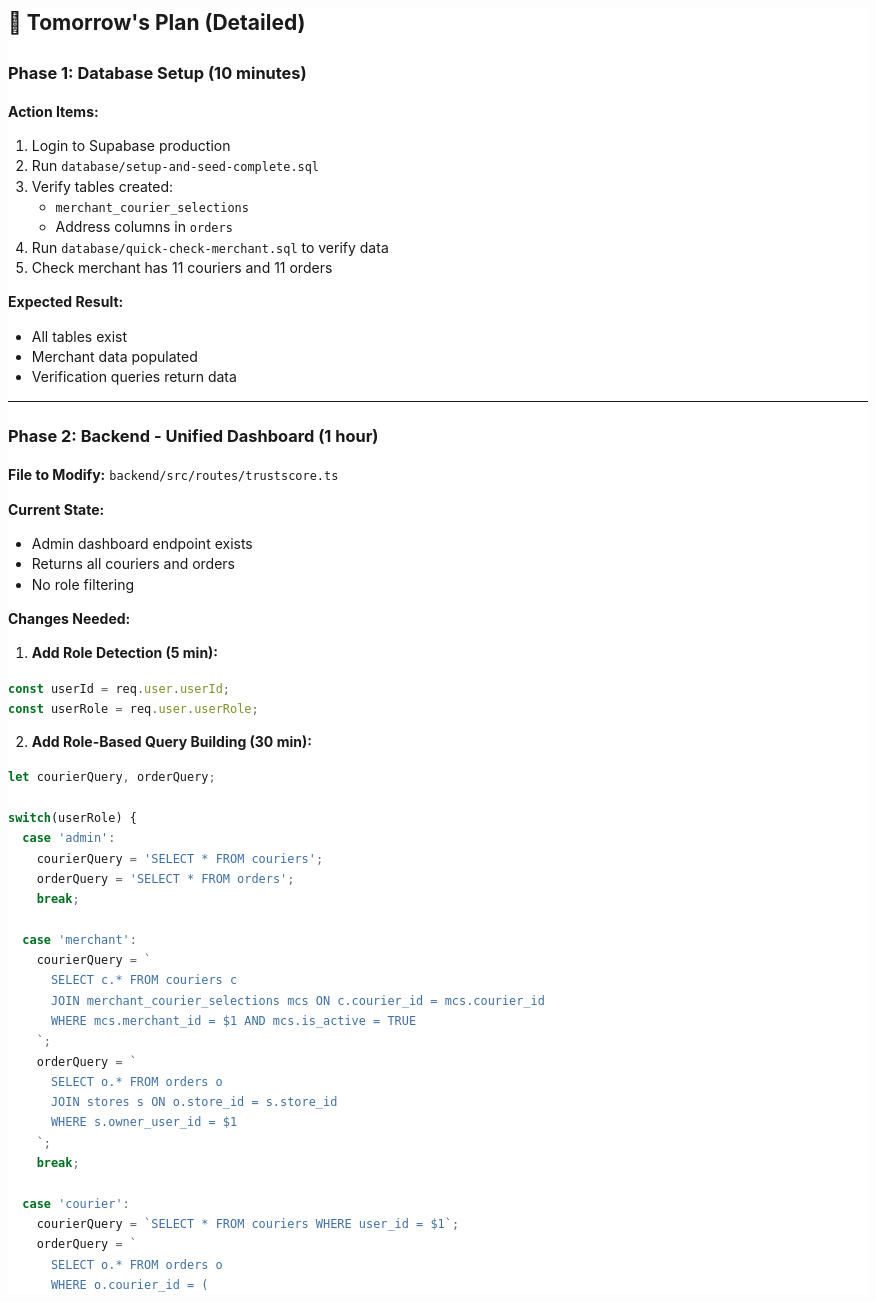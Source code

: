 
## 🎯 Tomorrow's Plan (Detailed)

### **Phase 1: Database Setup (10 minutes)**

**Action Items:**
1. Login to Supabase production
2. Run `database/setup-and-seed-complete.sql`
3. Verify tables created:
   - `merchant_courier_selections`
   - Address columns in `orders`
4. Run `database/quick-check-merchant.sql` to verify data
5. Check merchant has 11 couriers and 11 orders

**Expected Result:**
- All tables exist
- Merchant data populated
- Verification queries return data

---

### **Phase 2: Backend - Unified Dashboard (1 hour)**

**File to Modify:** `backend/src/routes/trustscore.ts`

**Current State:**
- Admin dashboard endpoint exists
- Returns all couriers and orders
- No role filtering

**Changes Needed:**

1. **Add Role Detection (5 min):**
```typescript
const userId = req.user.userId;
const userRole = req.user.userRole;
```

2. **Add Role-Based Query Building (30 min):**
```typescript
let courierQuery, orderQuery;

switch(userRole) {
  case 'admin':
    courierQuery = 'SELECT * FROM couriers';
    orderQuery = 'SELECT * FROM orders';
    break;
    
  case 'merchant':
    courierQuery = `
      SELECT c.* FROM couriers c
      JOIN merchant_courier_selections mcs ON c.courier_id = mcs.courier_id
      WHERE mcs.merchant_id = $1 AND mcs.is_active = TRUE
    `;
    orderQuery = `
      SELECT o.* FROM orders o
      JOIN stores s ON o.store_id = s.store_id
      WHERE s.owner_user_id = $1
    `;
    break;
    
  case 'courier':
    courierQuery = `SELECT * FROM couriers WHERE user_id = $1`;
    orderQuery = `
      SELECT o.* FROM orders o
      WHERE o.courier_id = (
```
